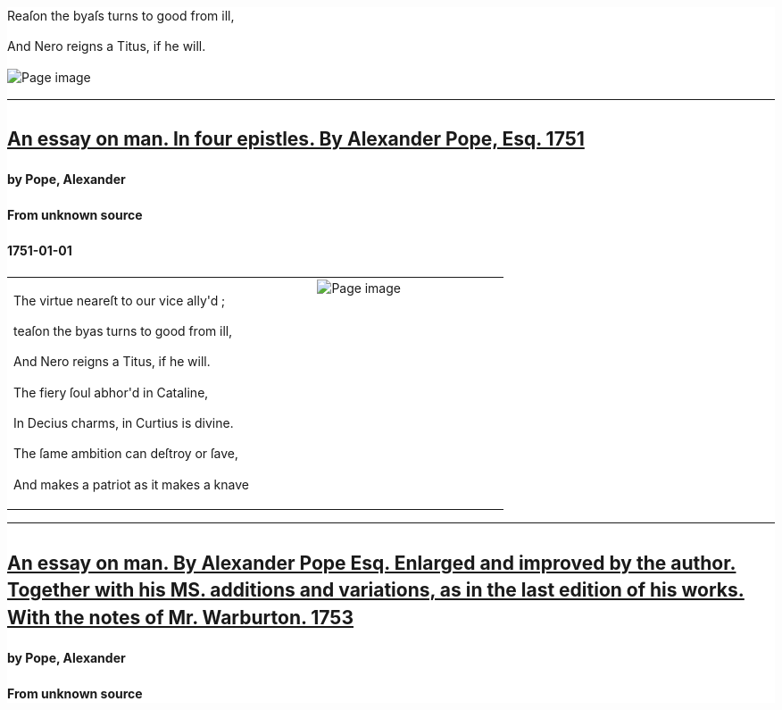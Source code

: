 Reaſon the byaſs turns to good from ill,  
  
And Nero reigns a Titus, if he will.
</td><td style="width: 50%; max-height: 75%; margin: auto; display: block;">
<img alt="Page image" src="https://iiif.archive.org/image/iiif/2/bim_eighteenth-century_an-essay-on-man-by-alex_pope-alexander_1751%2Fbim_eighteenth-century_an-essay-on-man-by-alex_pope-alexander_1751_jp2.zip%2Fbim_eighteenth-century_an-essay-on-man-by-alex_pope-alexander_1751_jp2%2Fbim_eighteenth-century_an-essay-on-man-by-alex_pope-alexander_1751_0056.jp2/pct:16.709558823529413,58.602409638554214,60.606617647058826,7.216867469879518/!600,600/0/default.jpg"/>
</td>
</tr></table>

---

## [An essay on man. In four epistles. By Alexander Pope, Esq.  1751](https://archive.org/details/bim_eighteenth-century_an-essay-on-man-in-four_pope-alexander_1751/page/n26/mode/1up?view=theater)

#### by Pope, Alexander

#### From unknown source

#### 1751-01-01

<table style="width: 100%;"><tr><td style="width: 50%">

  
  
The virtue neareſt to our vice ally&#x27;d ;  
  
teaſon the byas turns to good from ill,  
  
And Nero reigns a Titus, if he will.  
  
The fiery ſoul abhor&#x27;d in Cataline,  
  
In Decius charms, in Curtius is divine.  
  
The ſame ambition can deſtroy or ſave,  
  
And makes a patriot as it makes a knave
</td><td style="width: 50%; max-height: 75%; margin: auto; display: block;">
<img alt="Page image" src="https://iiif.archive.org/image/iiif/2/bim_eighteenth-century_an-essay-on-man-in-four_pope-alexander_1751%2Fbim_eighteenth-century_an-essay-on-man-in-four_pope-alexander_1751_jp2.zip%2Fbim_eighteenth-century_an-essay-on-man-in-four_pope-alexander_1751_jp2%2Fbim_eighteenth-century_an-essay-on-man-in-four_pope-alexander_1751_0026.jp2/pct:7.884911047660883,23.451776649746193,52.60267955194377,15.038071065989847/!600,600/0/default.jpg"/>
</td>
</tr></table>

---

## [An essay on man. By Alexander Pope Esq. Enlarged and improved by the author. Together with his MS. additions and variations, as in the last edition of his works. With the notes of Mr. Warburton.  1753](https://archive.org/details/bim_eighteenth-century_an-essay-on-man-by-alex_pope-alexander_1753/page/n65/mode/1up?view=theater)

#### by Pope, Alexander

#### From unknown source
